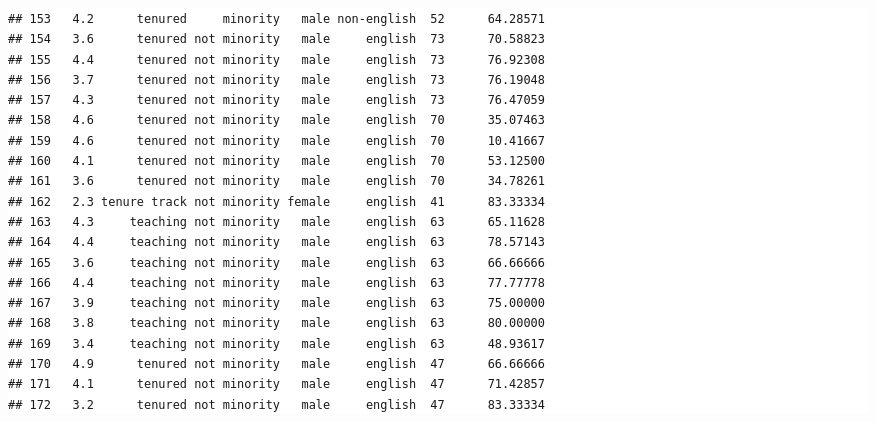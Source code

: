     ## 153   4.2      tenured     minority   male non-english  52      64.28571
    ## 154   3.6      tenured not minority   male     english  73      70.58823
    ## 155   4.4      tenured not minority   male     english  73      76.92308
    ## 156   3.7      tenured not minority   male     english  73      76.19048
    ## 157   4.3      tenured not minority   male     english  73      76.47059
    ## 158   4.6      tenured not minority   male     english  70      35.07463
    ## 159   4.6      tenured not minority   male     english  70      10.41667
    ## 160   4.1      tenured not minority   male     english  70      53.12500
    ## 161   3.6      tenured not minority   male     english  70      34.78261
    ## 162   2.3 tenure track not minority female     english  41      83.33334
    ## 163   4.3     teaching not minority   male     english  63      65.11628
    ## 164   4.4     teaching not minority   male     english  63      78.57143
    ## 165   3.6     teaching not minority   male     english  63      66.66666
    ## 166   4.4     teaching not minority   male     english  63      77.77778
    ## 167   3.9     teaching not minority   male     english  63      75.00000
    ## 168   3.8     teaching not minority   male     english  63      80.00000
    ## 169   3.4     teaching not minority   male     english  63      48.93617
    ## 170   4.9      tenured not minority   male     english  47      66.66666
    ## 171   4.1      tenured not minority   male     english  47      71.42857
    ## 172   3.2      tenured not minority   male     english  47      83.33334